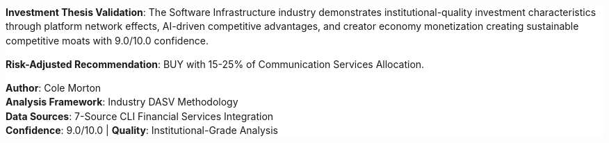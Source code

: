 
**Investment Thesis Validation**: The Software Infrastructure industry demonstrates institutional-quality investment characteristics through platform network effects, AI-driven competitive advantages, and creator economy monetization creating sustainable competitive moats with 9.0/10.0 confidence.

**Risk-Adjusted Recommendation**: BUY with 15-25% of Communication Services Allocation.

**Author**: Cole Morton  
**Analysis Framework**: Industry DASV Methodology  
**Data Sources**: 7-Source CLI Financial Services Integration  
**Confidence**: 9.0/10.0 | **Quality**: Institutional-Grade Analysis